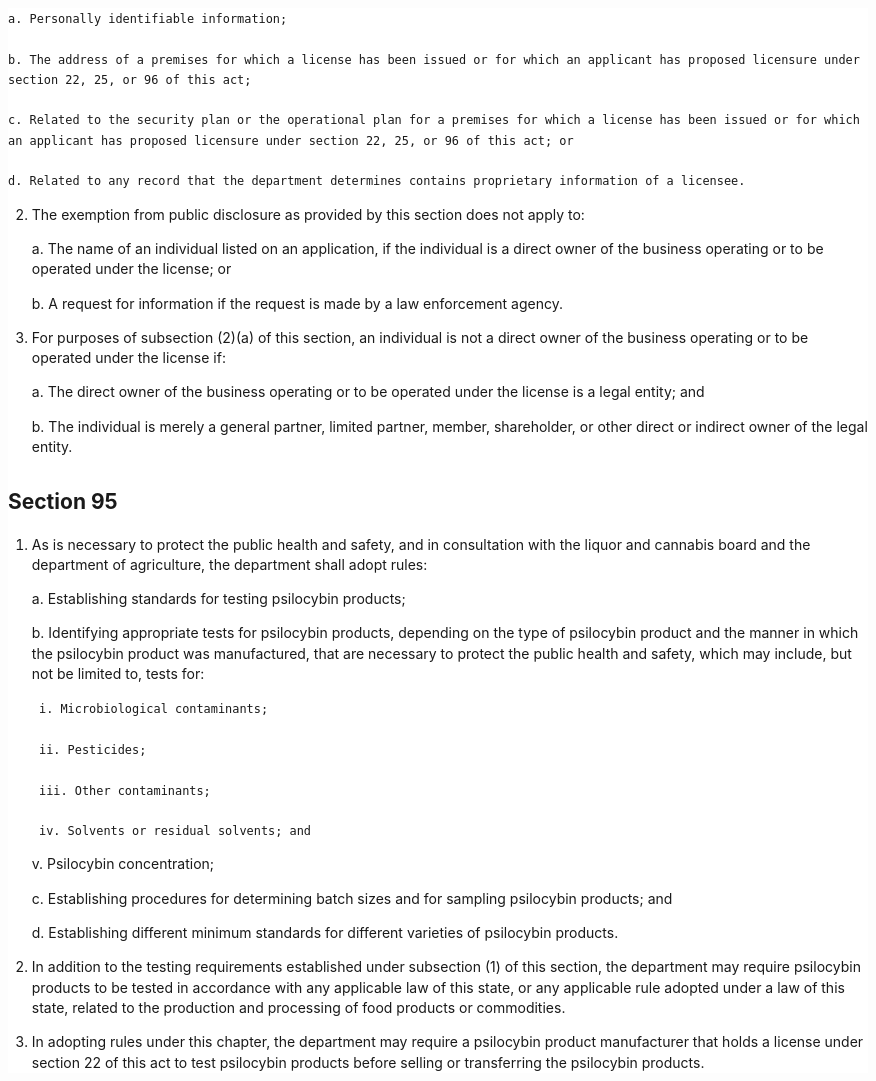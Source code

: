     a. Personally identifiable information;

    b. The address of a premises for which a license has been issued or for which an applicant has proposed licensure under section 22, 25, or 96 of this act;

    c. Related to the security plan or the operational plan for a premises for which a license has been issued or for which an applicant has proposed licensure under section 22, 25, or 96 of this act; or

    d. Related to any record that the department determines contains proprietary information of a licensee.

2. The exemption from public disclosure as provided by this section does not apply to:

    a. The name of an individual listed on an application, if the individual is a direct owner of the business operating or to be operated under the license; or

    b. A request for information if the request is made by a law enforcement agency.

3. For purposes of subsection (2)(a) of this section, an individual is not a direct owner of the business operating or to be operated under the license if:

    a. The direct owner of the business operating or to be operated under the license is a legal entity; and

    b. The individual is merely a general partner, limited partner, member, shareholder, or other direct or indirect owner of the legal entity.

## Section 95
1. As is necessary to protect the public health and safety, and in consultation with the liquor and cannabis board and the department of agriculture, the department shall adopt rules:

    a. Establishing standards for testing psilocybin products;

    b. Identifying appropriate tests for psilocybin products, depending on the type of psilocybin product and the manner in which the psilocybin product was manufactured, that are necessary to protect the public health and safety, which may include, but not be limited to, tests for:

        i. Microbiological contaminants;

        ii. Pesticides;

        iii. Other contaminants;

        iv. Solvents or residual solvents; and

    v. Psilocybin concentration;

    c. Establishing procedures for determining batch sizes and for sampling psilocybin products; and

    d. Establishing different minimum standards for different varieties of psilocybin products.

2. In addition to the testing requirements established under subsection (1) of this section, the department may require psilocybin products to be tested in accordance with any applicable law of this state, or any applicable rule adopted under a law of this state, related to the production and processing of food products or commodities.

3. In adopting rules under this chapter, the department may require a psilocybin product manufacturer that holds a license under section 22 of this act to test psilocybin products before selling or transferring the psilocybin products.
